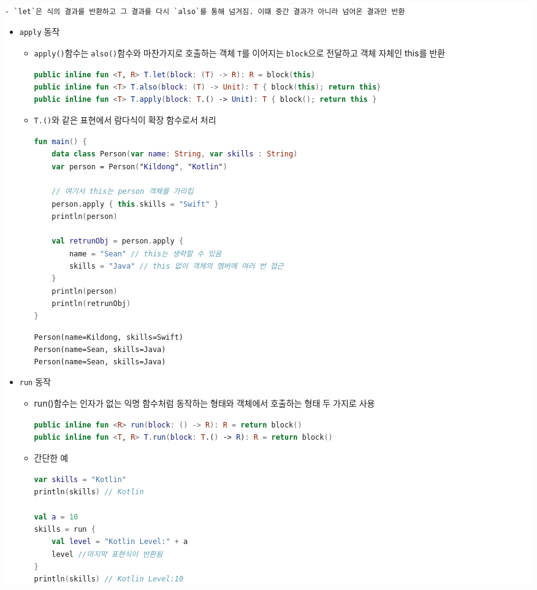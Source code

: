     - `let`은 식의 결과를 반환하고 그 결과를 다시 `also`를 통해 넘겨짐. 이떄 중간 결과가 아니라 넘어온 결과만 반환
- `apply` 동작
    - `apply()`함수는 `also()`함수와 마찬가지로 호출하는 객체 `T`를 이어지는 `block`으로 전달하고 객체 자체인 this를 반환

        ```kotlin
        public inline fun <T, R> T.let(block: (T) -> R): R = block(this)
        public inline fun <T> T.also(block: (T) -> Unit): T { block(this); return this}
        public inline fun <T> T.apply(block: T.() -> Unit): T { block(); return this }
        ```

    - `T.()`와 같은 표현에서 람다식이 확장 함수로서 처리

        ```kotlin
        fun main() {
            data class Person(var name: String, var skills : String)
            var person = Person("Kildong", "Kotlin")

            // 여기서 this는 person 객체를 가리킴
            person.apply { this.skills = "Swift" }
            println(person)

            val retrunObj = person.apply { 
                name = "Sean" // this는 생략할 수 있음
                skills = "Java" // this 없이 객체의 멤버에 여러 번 접근
            }
            println(person)
            println(retrunObj)
        }
        ```

        ```
        Person(name=Kildong, skills=Swift)
        Person(name=Sean, skills=Java)
        Person(name=Sean, skills=Java)
        ```

- `run` 동작
    - run()함수는 인자가 없는 익명 함수처럼 동작하는 형태와 객체에서 호출하는 형태 두 가지로 사용

        ```kotlin
        public inline fun <R> run(block: () -> R): R = return block()
        public inline fun <T, R> T.run(block: T.() -> R): R = return block()
        ```

    - 간단한 예

        ```kotlin
        var skills = "Kotlin"
        println(skills) // Kotlin

        val a = 10
        skills = run {
            val level = "Kotlin Level:" + a
            level //마지막 표현식이 반환됨
        }
        println(skills) // Kotlin Level:10
        ```
